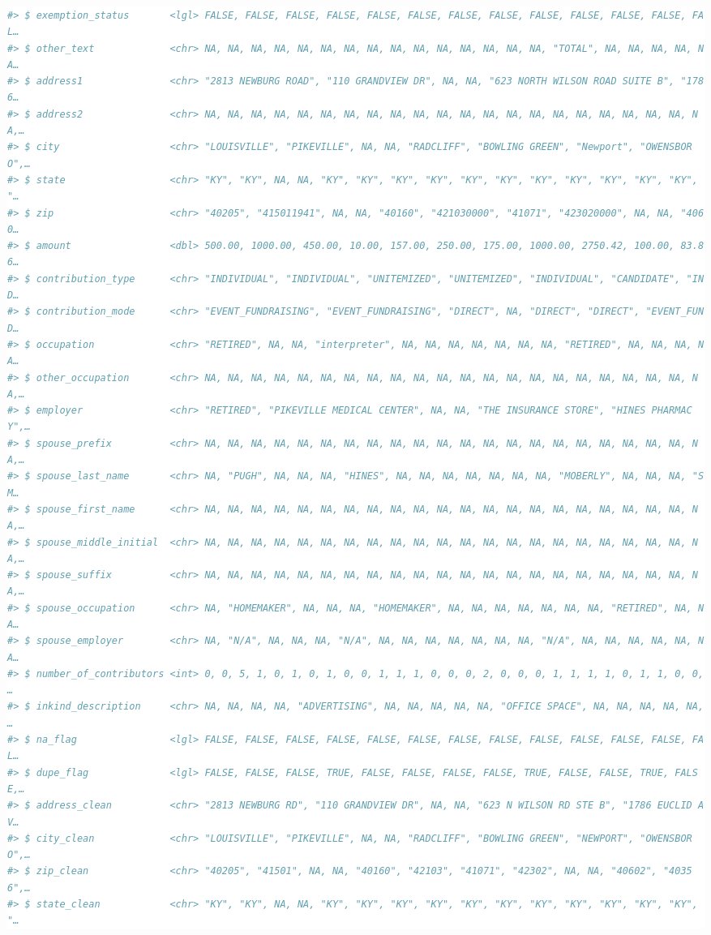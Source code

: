 ``` r
#> $ exemption_status       <lgl> FALSE, FALSE, FALSE, FALSE, FALSE, FALSE, FALSE, FALSE, FALSE, FALSE, FALSE, FALSE, FAL…
#> $ other_text             <chr> NA, NA, NA, NA, NA, NA, NA, NA, NA, NA, NA, NA, NA, NA, NA, "TOTAL", NA, NA, NA, NA, NA…
#> $ address1               <chr> "2813 NEWBURG ROAD", "110 GRANDVIEW DR", NA, NA, "623 NORTH WILSON ROAD SUITE B", "1786…
#> $ address2               <chr> NA, NA, NA, NA, NA, NA, NA, NA, NA, NA, NA, NA, NA, NA, NA, NA, NA, NA, NA, NA, NA, NA,…
#> $ city                   <chr> "LOUISVILLE", "PIKEVILLE", NA, NA, "RADCLIFF", "BOWLING GREEN", "Newport", "OWENSBORO",…
#> $ state                  <chr> "KY", "KY", NA, NA, "KY", "KY", "KY", "KY", "KY", "KY", "KY", "KY", "KY", "KY", "KY", "…
#> $ zip                    <chr> "40205", "415011941", NA, NA, "40160", "421030000", "41071", "423020000", NA, NA, "4060…
#> $ amount                 <dbl> 500.00, 1000.00, 450.00, 10.00, 157.00, 250.00, 175.00, 1000.00, 2750.42, 100.00, 83.86…
#> $ contribution_type      <chr> "INDIVIDUAL", "INDIVIDUAL", "UNITEMIZED", "UNITEMIZED", "INDIVIDUAL", "CANDIDATE", "IND…
#> $ contribution_mode      <chr> "EVENT_FUNDRAISING", "EVENT_FUNDRAISING", "DIRECT", NA, "DIRECT", "DIRECT", "EVENT_FUND…
#> $ occupation             <chr> "RETIRED", NA, NA, "interpreter", NA, NA, NA, NA, NA, NA, NA, "RETIRED", NA, NA, NA, NA…
#> $ other_occupation       <chr> NA, NA, NA, NA, NA, NA, NA, NA, NA, NA, NA, NA, NA, NA, NA, NA, NA, NA, NA, NA, NA, NA,…
#> $ employer               <chr> "RETIRED", "PIKEVILLE MEDICAL CENTER", NA, NA, "THE INSURANCE STORE", "HINES PHARMACY",…
#> $ spouse_prefix          <chr> NA, NA, NA, NA, NA, NA, NA, NA, NA, NA, NA, NA, NA, NA, NA, NA, NA, NA, NA, NA, NA, NA,…
#> $ spouse_last_name       <chr> NA, "PUGH", NA, NA, NA, "HINES", NA, NA, NA, NA, NA, NA, NA, "MOBERLY", NA, NA, NA, "SM…
#> $ spouse_first_name      <chr> NA, NA, NA, NA, NA, NA, NA, NA, NA, NA, NA, NA, NA, NA, NA, NA, NA, NA, NA, NA, NA, NA,…
#> $ spouse_middle_initial  <chr> NA, NA, NA, NA, NA, NA, NA, NA, NA, NA, NA, NA, NA, NA, NA, NA, NA, NA, NA, NA, NA, NA,…
#> $ spouse_suffix          <chr> NA, NA, NA, NA, NA, NA, NA, NA, NA, NA, NA, NA, NA, NA, NA, NA, NA, NA, NA, NA, NA, NA,…
#> $ spouse_occupation      <chr> NA, "HOMEMAKER", NA, NA, NA, "HOMEMAKER", NA, NA, NA, NA, NA, NA, NA, "RETIRED", NA, NA…
#> $ spouse_employer        <chr> NA, "N/A", NA, NA, NA, "N/A", NA, NA, NA, NA, NA, NA, NA, "N/A", NA, NA, NA, NA, NA, NA…
#> $ number_of_contributors <int> 0, 0, 5, 1, 0, 1, 0, 1, 0, 0, 1, 1, 1, 0, 0, 0, 2, 0, 0, 0, 1, 1, 1, 1, 0, 1, 1, 0, 0, …
#> $ inkind_description     <chr> NA, NA, NA, NA, "ADVERTISING", NA, NA, NA, NA, NA, "OFFICE SPACE", NA, NA, NA, NA, NA, …
#> $ na_flag                <lgl> FALSE, FALSE, FALSE, FALSE, FALSE, FALSE, FALSE, FALSE, FALSE, FALSE, FALSE, FALSE, FAL…
#> $ dupe_flag              <lgl> FALSE, FALSE, FALSE, TRUE, FALSE, FALSE, FALSE, FALSE, TRUE, FALSE, FALSE, TRUE, FALSE,…
#> $ address_clean          <chr> "2813 NEWBURG RD", "110 GRANDVIEW DR", NA, NA, "623 N WILSON RD STE B", "1786 EUCLID AV…
#> $ city_clean             <chr> "LOUISVILLE", "PIKEVILLE", NA, NA, "RADCLIFF", "BOWLING GREEN", "NEWPORT", "OWENSBORO",…
#> $ zip_clean              <chr> "40205", "41501", NA, NA, "40160", "42103", "41071", "42302", NA, NA, "40602", "40356",…
#> $ state_clean            <chr> "KY", "KY", NA, NA, "KY", "KY", "KY", "KY", "KY", "KY", "KY", "KY", "KY", "KY", "KY", "…
```

